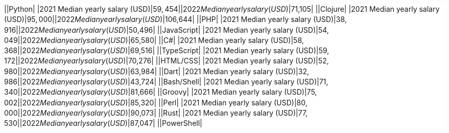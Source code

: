 ||Python|
|2021 Median yearly salary (USD)|$59,454|
|2022 Median yearly salary (USD)|$71,105|
||Clojure|
|2021 Median yearly salary (USD)|$95,000|
|2022 Median yearly salary (USD)|$106,644|
||PHP|
|2021 Median yearly salary (USD)|$38,916|
|2022 Median yearly salary (USD)|$50,496|
||JavaScript|
|2021 Median yearly salary (USD)|$54,049|
|2022 Median yearly salary (USD)|$65,580|
||C#|
|2021 Median yearly salary (USD)|$58,368|
|2022 Median yearly salary (USD)|$69,516|
||TypeScript|
|2021 Median yearly salary (USD)|$59,172|
|2022 Median yearly salary (USD)|$70,276|
||HTML/CSS|
|2021 Median yearly salary (USD)|$52,980|
|2022 Median yearly salary (USD)|$63,984|
||Dart|
|2021 Median yearly salary (USD)|$32,986|
|2022 Median yearly salary (USD)|$43,724|
||Bash/Shell|
|2021 Median yearly salary (USD)|$71,340|
|2022 Median yearly salary (USD)|$81,666|
||Groovy|
|2021 Median yearly salary (USD)|$75,002|
|2022 Median yearly salary (USD)|$85,320|
||Perl|
|2021 Median yearly salary (USD)|$80,000|
|2022 Median yearly salary (USD)|$90,073|
||Rust|
|2021 Median yearly salary (USD)|$77,530|
|2022 Median yearly salary (USD)|$87,047|
||PowerShell|
